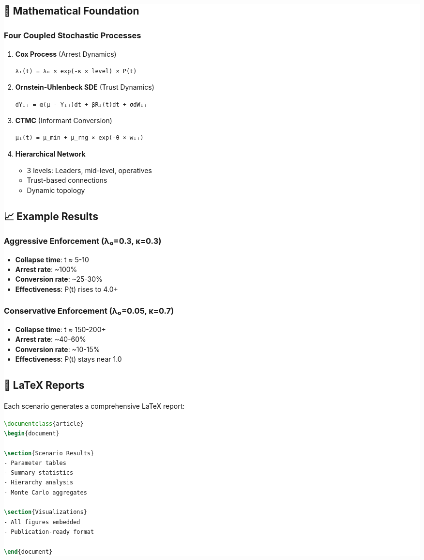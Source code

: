 ## 🔬 Mathematical Foundation

### Four Coupled Stochastic Processes

1. **Cox Process** (Arrest Dynamics)
   ```
   λᵢ(t) = λ₀ × exp(-κ × level) × P(t)
   ```

2. **Ornstein-Uhlenbeck SDE** (Trust Dynamics)
   ```
   dYᵢⱼ = α(μ - Yᵢⱼ)dt + βRᵢ(t)dt + σdWᵢⱼ
   ```

3. **CTMC** (Informant Conversion)
   ```
   μᵢ(t) = μ_min + μ_rng × exp(-θ × wᵢⱼ)
   ```

4. **Hierarchical Network**
   - 3 levels: Leaders, mid-level, operatives
   - Trust-based connections
   - Dynamic topology

## 📈 Example Results

### Aggressive Enforcement (λ₀=0.3, κ=0.3)
- **Collapse time**: t ≈ 5-10
- **Arrest rate**: ~100%
- **Conversion rate**: ~25-30%
- **Effectiveness**: P(t) rises to 4.0+

### Conservative Enforcement (λ₀=0.05, κ=0.7)
- **Collapse time**: t ≈ 150-200+
- **Arrest rate**: ~40-60%
- **Conversion rate**: ~10-15%
- **Effectiveness**: P(t) stays near 1.0

## 📄 LaTeX Reports

Each scenario generates a comprehensive LaTeX report:

```latex
\documentclass{article}
\begin{document}

\section{Scenario Results}
- Parameter tables
- Summary statistics
- Hierarchy analysis
- Monte Carlo aggregates

\section{Visualizations}
- All figures embedded
- Publication-ready format

\end{document}
```
